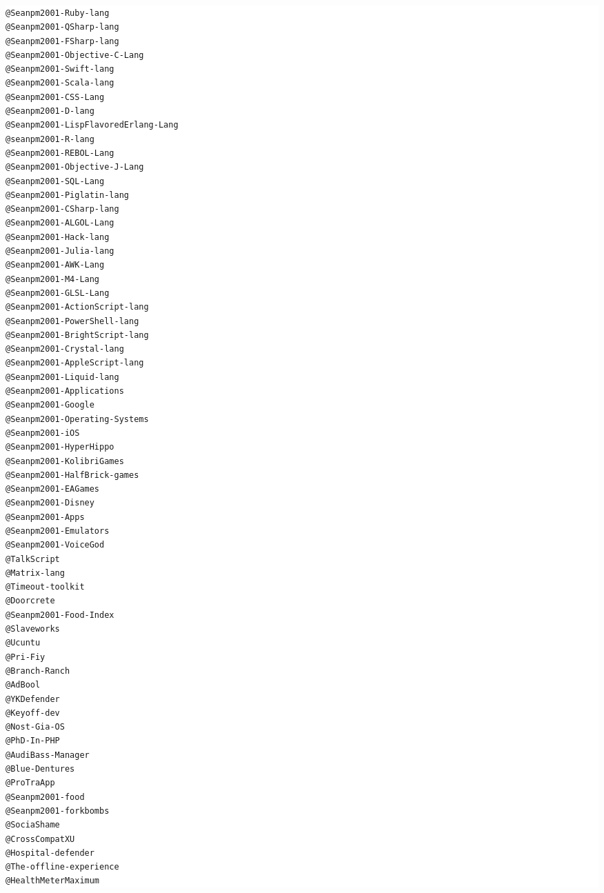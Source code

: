 ```
@Seanpm2001-Ruby-lang
@Seanpm2001-QSharp-lang
@Seanpm2001-FSharp-lang
@Seanpm2001-Objective-C-Lang
@Seanpm2001-Swift-lang
@Seanpm2001-Scala-lang
@Seanpm2001-CSS-Lang
@Seanpm2001-D-lang
@Seanpm2001-LispFlavoredErlang-Lang
@seanpm2001-R-lang
@Seanpm2001-REBOL-Lang
@Seanpm2001-Objective-J-Lang
@Seanpm2001-SQL-Lang
@Seanpm2001-Piglatin-lang
@Seanpm2001-CSharp-lang
@Seanpm2001-ALGOL-Lang
@Seanpm2001-Hack-lang
@Seanpm2001-Julia-lang
@Seanpm2001-AWK-Lang
@Seanpm2001-M4-Lang
@Seanpm2001-GLSL-Lang
@Seanpm2001-ActionScript-lang
@Seanpm2001-PowerShell-lang
@Seanpm2001-BrightScript-lang
@Seanpm2001-Crystal-lang
@Seanpm2001-AppleScript-lang
@Seanpm2001-Liquid-lang
@Seanpm2001-Applications
@Seanpm2001-Google
@Seanpm2001-Operating-Systems
@Seanpm2001-iOS
@Seanpm2001-HyperHippo
@Seanpm2001-KolibriGames
@Seanpm2001-HalfBrick-games
@Seanpm2001-EAGames
@Seanpm2001-Disney
@Seanpm2001-Apps
@Seanpm2001-Emulators
@Seanpm2001-VoiceGod
@TalkScript
@Matrix-lang
@Timeout-toolkit
@Doorcrete
@Seanpm2001-Food-Index
@Slaveworks
@Ucuntu
@Pri-Fiy
@Branch-Ranch
@AdBool
@YKDefender
@Keyoff-dev
@Nost-Gia-OS
@PhD-In-PHP
@AudiBass-Manager
@Blue-Dentures
@ProTraApp
@Seanpm2001-food
@Seanpm2001-forkbombs
@SociaShame
@CrossCompatXU
@Hospital-defender
@The-offline-experience
@HealthMeterMaximum
```